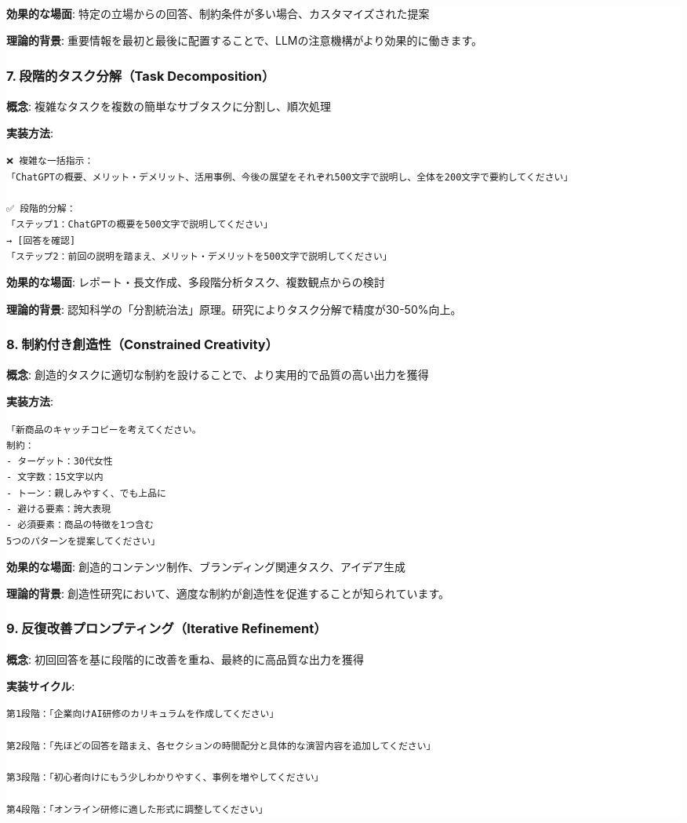 **効果的な場面**: 特定の立場からの回答、制約条件が多い場合、カスタマイズされた提案

**理論的背景**: 重要情報を最初と最後に配置することで、LLMの注意機構がより効果的に働きます。

### 7. **段階的タスク分解（Task Decomposition）**

**概念**: 複雑なタスクを複数の簡単なサブタスクに分割し、順次処理

**実装方法**:
```
❌ 複雑な一括指示：
「ChatGPTの概要、メリット・デメリット、活用事例、今後の展望をそれぞれ500文字で説明し、全体を200文字で要約してください」

✅ 段階的分解：
「ステップ1：ChatGPTの概要を500文字で説明してください」
→ [回答を確認]
「ステップ2：前回の説明を踏まえ、メリット・デメリットを500文字で説明してください」
```

**効果的な場面**: レポート・長文作成、多段階分析タスク、複数観点からの検討

**理論的背景**: 認知科学の「分割統治法」原理。研究によりタスク分解で精度が30-50%向上。

### 8. **制約付き創造性（Constrained Creativity）**

**概念**: 創造的タスクに適切な制約を設けることで、より実用的で品質の高い出力を獲得

**実装方法**:
```
「新商品のキャッチコピーを考えてください。
制約：
- ターゲット：30代女性
- 文字数：15文字以内
- トーン：親しみやすく、でも上品に
- 避ける要素：誇大表現
- 必須要素：商品の特徴を1つ含む
5つのパターンを提案してください」
```

**効果的な場面**: 創造的コンテンツ制作、ブランディング関連タスク、アイデア生成

**理論的背景**: 創造性研究において、適度な制約が創造性を促進することが知られています。

### 9. **反復改善プロンプティング（Iterative Refinement）**

**概念**: 初回回答を基に段階的に改善を重ね、最終的に高品質な出力を獲得

**実装サイクル**:
```
第1段階：「企業向けAI研修のカリキュラムを作成してください」

第2段階：「先ほどの回答を踏まえ、各セクションの時間配分と具体的な演習内容を追加してください」

第3段階：「初心者向けにもう少しわかりやすく、事例を増やしてください」

第4段階：「オンライン研修に適した形式に調整してください」
```
